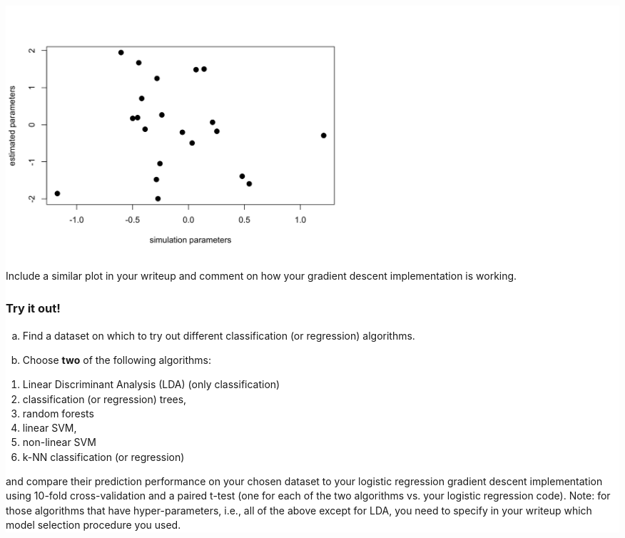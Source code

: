 <img src="figs/scatter.png" height=350>

<p>Include a similar plot in your writeup and comment on how your gradient descent implementation is working.</p>
</div>
<div id="try-it-out" class="section level2">

<h3>Try it out!</h3>

<ol style="list-style-type: lower-alpha">
<li><p>Find a dataset on which to try out different classification (or regression) algorithms. </p></li>
<li><p>Choose <strong>two</strong> of the following algorithms:</p></li>
</ol>
<ol style="list-style-type: decimal">
<li>Linear Discriminant Analysis (LDA) (only classification)</li>
<li>classification (or regression) trees,</li>
<li>random forests<br />
</li>
<li>linear SVM,</li>
<li>non-linear SVM</li>
<li>k-NN classification (or regression)</li>
</ol>
<p>and compare their prediction performance on your chosen dataset to your logistic regression gradient descent implementation using 10-fold cross-validation and a paired t-test (one for each of the two algorithms vs. your logistic regression code). Note: for those algorithms that have hyper-parameters, i.e., all of the above except for LDA, you need to specify in your writeup which model selection procedure you used.</p>
</div>
